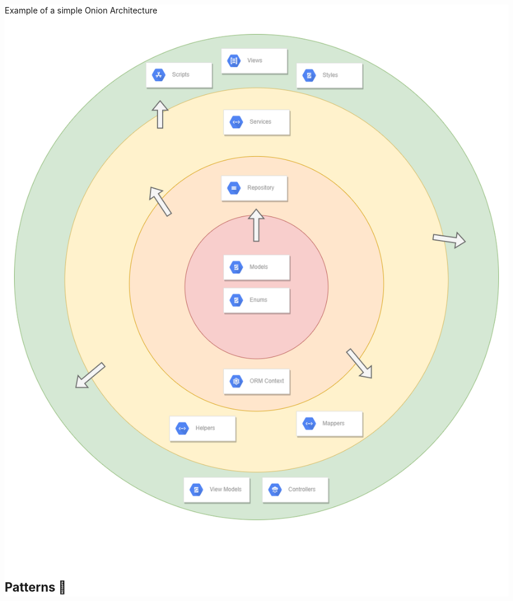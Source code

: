Example of a simple Onion Architecture

![Architecture Diagram](img/OnionExample.png)

## Patterns 🔹
